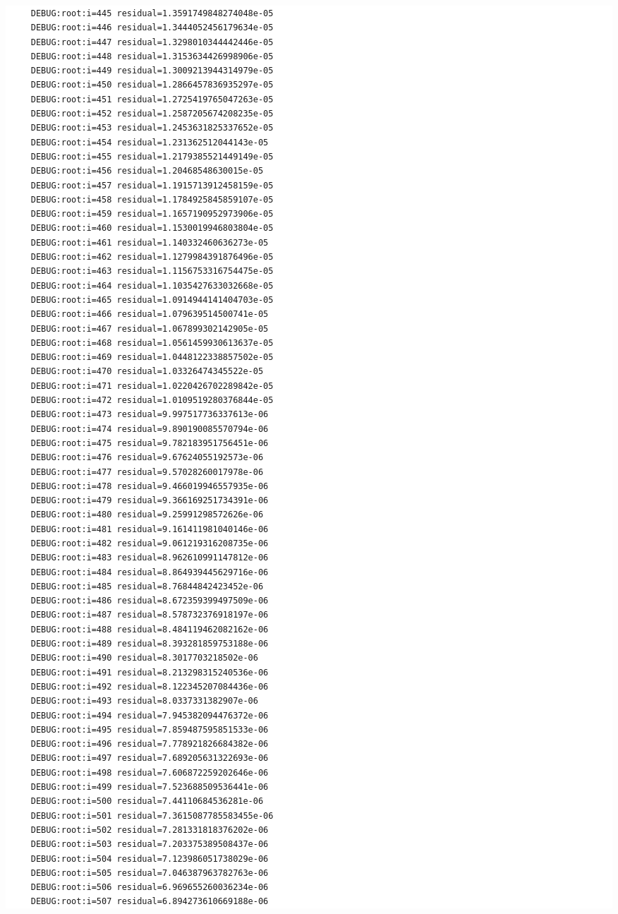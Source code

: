    ```
        DEBUG:root:i=445 residual=1.3591749848274048e-05
        DEBUG:root:i=446 residual=1.3444052456179634e-05
        DEBUG:root:i=447 residual=1.3298010344442446e-05
        DEBUG:root:i=448 residual=1.3153634426998906e-05
        DEBUG:root:i=449 residual=1.3009213944314979e-05
        DEBUG:root:i=450 residual=1.2866457836935297e-05
        DEBUG:root:i=451 residual=1.2725419765047263e-05
        DEBUG:root:i=452 residual=1.2587205674208235e-05
        DEBUG:root:i=453 residual=1.2453631825337652e-05
        DEBUG:root:i=454 residual=1.231362512044143e-05
        DEBUG:root:i=455 residual=1.2179385521449149e-05
        DEBUG:root:i=456 residual=1.20468548630015e-05
        DEBUG:root:i=457 residual=1.1915713912458159e-05
        DEBUG:root:i=458 residual=1.1784925845859107e-05
        DEBUG:root:i=459 residual=1.1657190952973906e-05
        DEBUG:root:i=460 residual=1.1530019946803804e-05
        DEBUG:root:i=461 residual=1.140332460636273e-05
        DEBUG:root:i=462 residual=1.1279984391876496e-05
        DEBUG:root:i=463 residual=1.1156753316754475e-05
        DEBUG:root:i=464 residual=1.1035427633032668e-05
        DEBUG:root:i=465 residual=1.0914944141404703e-05
        DEBUG:root:i=466 residual=1.079639514500741e-05
        DEBUG:root:i=467 residual=1.067899302142905e-05
        DEBUG:root:i=468 residual=1.0561459930613637e-05
        DEBUG:root:i=469 residual=1.0448122338857502e-05
        DEBUG:root:i=470 residual=1.03326474345522e-05
        DEBUG:root:i=471 residual=1.0220426702289842e-05
        DEBUG:root:i=472 residual=1.0109519280376844e-05
        DEBUG:root:i=473 residual=9.997517736337613e-06
        DEBUG:root:i=474 residual=9.890190085570794e-06
        DEBUG:root:i=475 residual=9.782183951756451e-06
        DEBUG:root:i=476 residual=9.67624055192573e-06
        DEBUG:root:i=477 residual=9.57028260017978e-06
        DEBUG:root:i=478 residual=9.466019946557935e-06
        DEBUG:root:i=479 residual=9.366169251734391e-06
        DEBUG:root:i=480 residual=9.25991298572626e-06
        DEBUG:root:i=481 residual=9.161411981040146e-06
        DEBUG:root:i=482 residual=9.061219316208735e-06
        DEBUG:root:i=483 residual=8.962610991147812e-06
        DEBUG:root:i=484 residual=8.864939445629716e-06
        DEBUG:root:i=485 residual=8.76844842423452e-06
        DEBUG:root:i=486 residual=8.672359399497509e-06
        DEBUG:root:i=487 residual=8.578732376918197e-06
        DEBUG:root:i=488 residual=8.484119462082162e-06
        DEBUG:root:i=489 residual=8.393281859753188e-06
        DEBUG:root:i=490 residual=8.3017703218502e-06
        DEBUG:root:i=491 residual=8.213298315240536e-06
        DEBUG:root:i=492 residual=8.122345207084436e-06
        DEBUG:root:i=493 residual=8.0337331382907e-06
        DEBUG:root:i=494 residual=7.945382094476372e-06
        DEBUG:root:i=495 residual=7.859487595851533e-06
        DEBUG:root:i=496 residual=7.778921826684382e-06
        DEBUG:root:i=497 residual=7.689205631322693e-06
        DEBUG:root:i=498 residual=7.606872259202646e-06
        DEBUG:root:i=499 residual=7.523688509536441e-06
        DEBUG:root:i=500 residual=7.44110684536281e-06
        DEBUG:root:i=501 residual=7.3615087785583455e-06
        DEBUG:root:i=502 residual=7.281331818376202e-06
        DEBUG:root:i=503 residual=7.203375389508437e-06
        DEBUG:root:i=504 residual=7.123986051738029e-06
        DEBUG:root:i=505 residual=7.046387963782763e-06
        DEBUG:root:i=506 residual=6.969655260036234e-06
        DEBUG:root:i=507 residual=6.894273610669188e-06
   ```